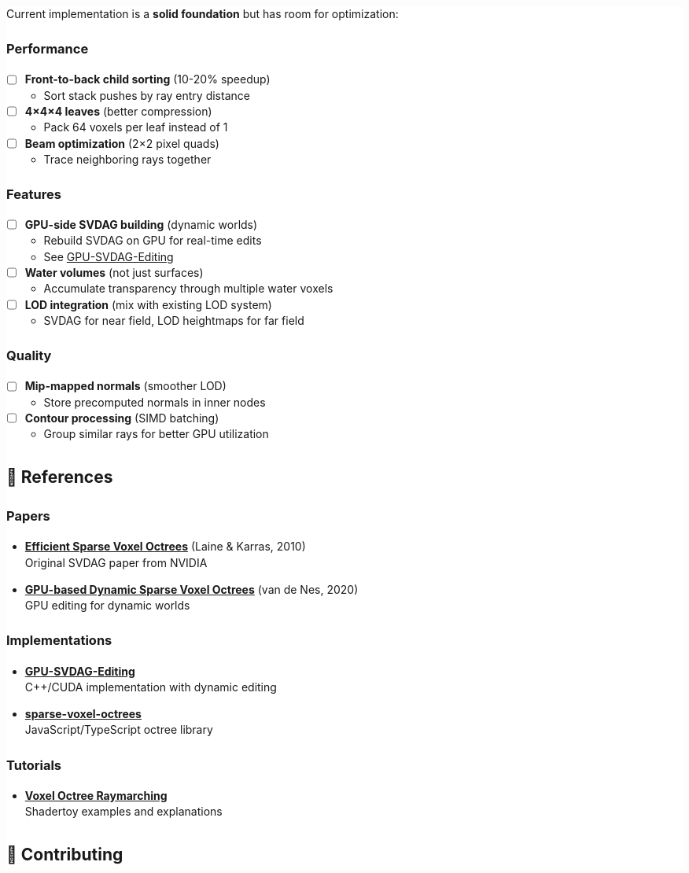 Current implementation is a **solid foundation** but has room for optimization:

### Performance
- [ ] **Front-to-back child sorting** (10-20% speedup)
  - Sort stack pushes by ray entry distance
- [ ] **4×4×4 leaves** (better compression)
  - Pack 64 voxels per leaf instead of 1
- [ ] **Beam optimization** (2×2 pixel quads)
  - Trace neighboring rays together

### Features
- [ ] **GPU-side SVDAG building** (dynamic worlds)
  - Rebuild SVDAG on GPU for real-time edits
  - See [GPU-SVDAG-Editing](https://github.com/mathijs727/GPU-SVDAG-Editing)
- [ ] **Water volumes** (not just surfaces)
  - Accumulate transparency through multiple water voxels
- [ ] **LOD integration** (mix with existing LOD system)
  - SVDAG for near field, LOD heightmaps for far field

### Quality
- [ ] **Mip-mapped normals** (smoother LOD)
  - Store precomputed normals in inner nodes
- [ ] **Contour processing** (SIMD batching)
  - Group similar rays for better GPU utilization

## 📖 References

### Papers
- **[Efficient Sparse Voxel Octrees](https://research.nvidia.com/publication/2010-02_efficient-sparse-voxel-octrees)** (Laine & Karras, 2010)  
  Original SVDAG paper from NVIDIA
  
- **[GPU-based Dynamic Sparse Voxel Octrees](https://pure.tudelft.nl/ws/portalfiles/portal/88672701/thesis.pdf)** (van de Nes, 2020)  
  GPU editing for dynamic worlds

### Implementations
- **[GPU-SVDAG-Editing](https://github.com/mathijs727/GPU-SVDAG-Editing)**  
  C++/CUDA implementation with dynamic editing
  
- **[sparse-voxel-octrees](https://github.com/vanruesc/sparse-voxel-octrees)**  
  JavaScript/TypeScript octree library

### Tutorials
- **[Voxel Octree Raymarching](https://shadertoyunofficial.wordpress.com/2019/10/07/voxel-octree-raymarching/)**  
  Shadertoy examples and explanations

## 🤝 Contributing
